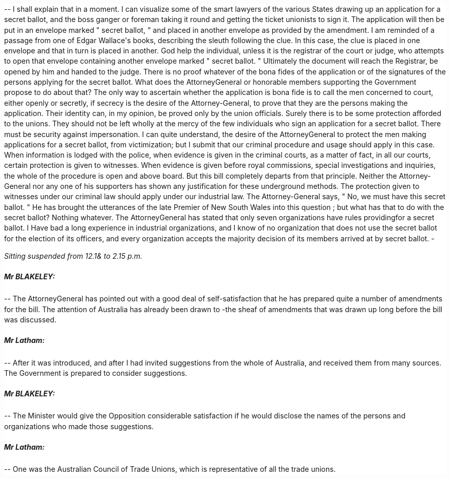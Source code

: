 -- I shall explain that in a moment. I can visualize some of the smart lawyers of the various States drawing up an application for a secret ballot, and the boss ganger or foreman taking it round and getting the ticket unionists to sign it. The application will then be put in an envelope marked " secret ballot, " and placed in another envelope as provided by the amendment. I am reminded of a passage from one of Edgar Wallace's books, describing the sleuth following the clue. In this case, the clue is placed in one envelope and that in turn is placed in another. God help the individual, unless it is the registrar of the court or judge, who attempts to open that envelope containing another envelope marked " secret ballot. " Ultimately the document will reach the Registrar, be opened by him and handed to the judge. There is no proof whatever of the bona fides of the application or of the signatures of the persons applying for the secret ballot. What does the AttorneyGeneral or honorable members supporting the Government propose to do about that? The only way to ascertain whether the application is bona fide is to call the men concerned to court, either openly or secretly, if secrecy is the desire of the Attorney-General, to prove that they are the persons making the application. Their identity can, in my opinion, be proved only by the union officials. Surely there is to be some protection afforded to the unions. They should not be left wholly at the mercy of the few individuals who sign an application for a secret ballot. There must be security against impersonation. I can quite understand, the desire of the AttorneyGeneral to protect the men making applications for a secret ballot, from victimization; but I submit that our criminal procedure and usage should apply in this case. When information is lodged with the police, when evidence is given in the criminal courts, as a matter of fact, in all our courts, certain protection is given to witnesses. When evidence is given before royal commissions, special investigations and inquiries, the whole of the procedure is open and above board. But this bill completely departs from that principle. Neither the Attorney-General nor any one of his supporters has shown any justification for these underground methods. The protection given to witnesses under our criminal law should apply under our industrial law. The Attorney-General says, " No, we must have this secret ballot. " He has brought the utterances of the late Premier of New South Wales into this question ; but what has that to do with the secret ballot? Nothing whatever. The AttorneyGeneral has stated that only seven organizations have rules providingfor a secret  ballot. I Have bad a long experience in industrial organizations, and I know of no organization that does not use the secret ballot for the election of its officers, and every organization accepts the majority decision of its members arrived at by secret ballot. - 


 *Sitting suspended from 12.1&amp; to 2.15 p.m.* 


##### Mr BLAKELEY:

-- The AttorneyGeneral has pointed out with a good deal of self-satisfaction that he has prepared quite a number of amendments for the bill. The attention of Australia has already been drawn to -the sheaf of amendments that was drawn up long before the bill was discussed. 

##### Mr Latham:

-- After it was introduced, and after I had invited suggestions from the whole of Australia, and received them from many sources. The Government is prepared to consider suggestions. 

##### Mr BLAKELEY:

-- The Minister would give the Opposition considerable satisfaction if he would disclose the names of the persons and organizations who made those suggestions. 

##### Mr Latham:

--  One was the Australian Council of Trade Unions, which is representative of all the trade unions. 
